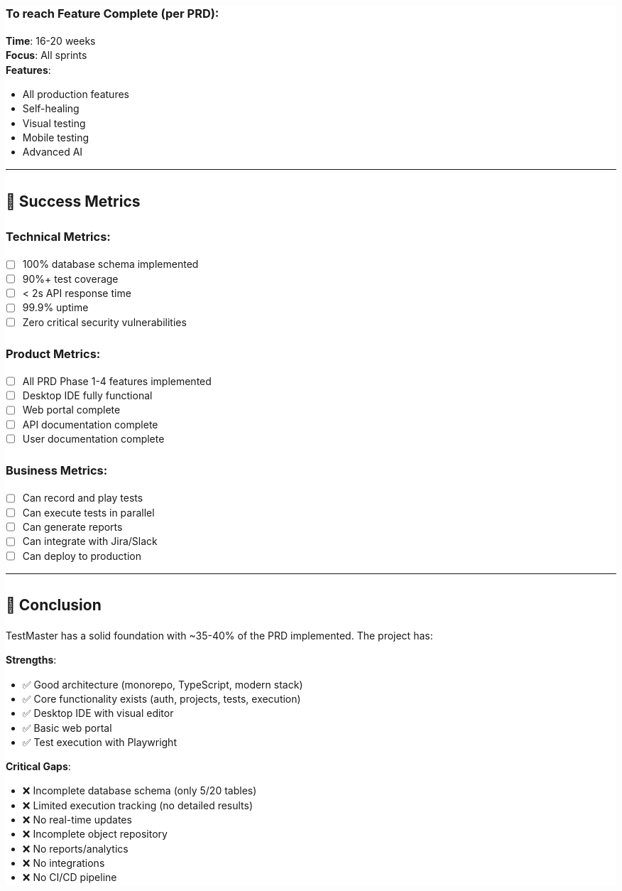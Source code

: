 ### To reach Feature Complete (per PRD):
**Time**: 16-20 weeks  
**Focus**: All sprints  
**Features**:
- All production features
- Self-healing
- Visual testing
- Mobile testing
- Advanced AI

---

## 🎯 Success Metrics

### Technical Metrics:
- [ ] 100% database schema implemented
- [ ] 90%+ test coverage
- [ ] < 2s API response time
- [ ] 99.9% uptime
- [ ] Zero critical security vulnerabilities

### Product Metrics:
- [ ] All PRD Phase 1-4 features implemented
- [ ] Desktop IDE fully functional
- [ ] Web portal complete
- [ ] API documentation complete
- [ ] User documentation complete

### Business Metrics:
- [ ] Can record and play tests
- [ ] Can execute tests in parallel
- [ ] Can generate reports
- [ ] Can integrate with Jira/Slack
- [ ] Can deploy to production

---

## 📝 Conclusion

TestMaster has a solid foundation with ~35-40% of the PRD implemented. The project has:

**Strengths**:
- ✅ Good architecture (monorepo, TypeScript, modern stack)
- ✅ Core functionality exists (auth, projects, tests, execution)
- ✅ Desktop IDE with visual editor
- ✅ Basic web portal
- ✅ Test execution with Playwright

**Critical Gaps**:
- ❌ Incomplete database schema (only 5/20 tables)
- ❌ Limited execution tracking (no detailed results)
- ❌ No real-time updates
- ❌ Incomplete object repository
- ❌ No reports/analytics
- ❌ No integrations
- ❌ No CI/CD pipeline
